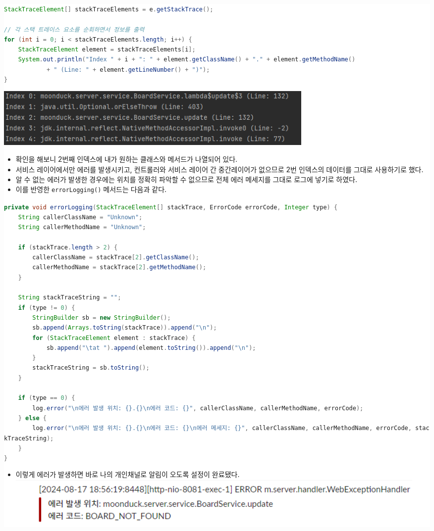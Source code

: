 ```java
StackTraceElement[] stackTraceElements = e.getStackTrace();

// 각 스택 트레이스 요소를 순회하면서 정보를 출력
for (int i = 0; i < stackTraceElements.length; i++) {
    StackTraceElement element = stackTraceElements[i];
    System.out.println("Index " + i + ": " + element.getClassName() + "." + element.getMethodName() 
            + " (Line: " + element.getLineNumber() + ")");
}
```
<img src="/assets/img/240823/stacktrace1.png" alt="stacktrace1" width="600">

- 확인을 해보니 2번째 인덱스에 내가 원하는 클래스와 메서드가 나열되어 있다.
- 서비스 레이어에서만 에러를 발생시키고, 컨트롤러와 서비스 레이어 간 중간레이어가 없으므로 2번 인덱스의 데이터를 그대로 사용하기로 했다.
- 알 수 없는 에러가 발생한 경우에는 위치를 정확히 파악할 수 없으므로 전체 에러 메세지를 그대로 로그에 넣기로 하였다.
- 이를 반영한 `errorLogging()` 메서드는 다음과 같다.

```java
private void errorLogging(StackTraceElement[] stackTrace, ErrorCode errorCode, Integer type) {
    String callerClassName = "Unknown";
    String callerMethodName = "Unknown";

    if (stackTrace.length > 2) {
        callerClassName = stackTrace[2].getClassName();
        callerMethodName = stackTrace[2].getMethodName();
    }

    String stackTraceString = "";
    if (type != 0) {
        StringBuilder sb = new StringBuilder();
        sb.append(Arrays.toString(stackTrace)).append("\n");
        for (StackTraceElement element : stackTrace) {
            sb.append("\tat ").append(element.toString()).append("\n");
        }
        stackTraceString = sb.toString();
    }

    if (type == 0) {
        log.error("\n에러 발생 위치: {}.{}\n에러 코드: {}", callerClassName, callerMethodName, errorCode);
    } else {
        log.error("\n에러 발생 위치: {}.{}\n에러 코드: {}\n에러 메세지: {}", callerClassName, callerMethodName, errorCode, stackTraceString);
    }
}
```

- 이렇게 에러가 발생하면 바로 나의 개인채널로 알림이 오도록 설정이 완료됐다.
    <img src="/assets/img/240823/slack8.png" alt="slack8" width="800">
